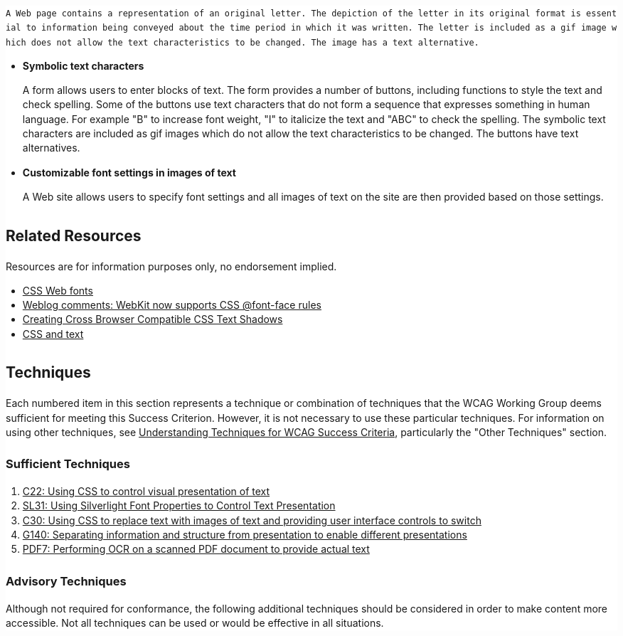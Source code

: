     A Web page contains a representation of an original letter. The depiction of the letter in its original format is essential to information being conveyed about the time period in which it was written. The letter is included as a gif image which does not allow the text characteristics to be changed. The image has a text alternative.

-   **Symbolic text characters**

    A form allows users to enter blocks of text. The form provides a number of buttons, including functions to style the text and check spelling. Some of the buttons use text characters that do not form a sequence that expresses something in human language. For example "B" to increase font weight, "I" to italicize the text and "ABC" to check the spelling. The symbolic text characters are included as gif images which do not allow the text characteristics to be changed. The buttons have text alternatives.

-   **Customizable font settings in images of text**

    A Web site allows users to specify font settings and all images of text on the site are then provided based on those settings.

Related Resources
-----------------

Resources are for information purposes only, no endorsement implied.

-   [CSS Web fonts](http://alistapart.com/article/cssatten)
-   [Weblog comments: WebKit now supports CSS @font-face rules](http://clagnut.com/blog/2042/)
-   [Creating Cross Browser Compatible CSS Text Shadows](http://www.workingwith.me.uk/articles/css/cross-browser-drop-shadows)
-   [CSS and text](http://www.yourhtmlsource.com/stylesheets/csstext.html)

Techniques
----------

Each numbered item in this section represents a technique or combination of techniques that the WCAG Working Group deems sufficient for meeting this Success Criterion. However, it is not necessary to use these particular techniques. For information on using other techniques, see [Understanding Techniques for WCAG Success Criteria](understanding-techniques), particularly the "Other Techniques" section.

### Sufficient Techniques

1.  <a href="https://www.w3.org/WAI/WCAG21/Techniques/css/C22" class="css">C22: Using CSS to control visual presentation of text</a>
2.  <a href="https://www.w3.org/WAI/WCAG21/Techniques/silverlight/SL31" class="silverlight">SL31: Using Silverlight Font Properties to Control Text Presentation</a>
3.  <a href="https://www.w3.org/WAI/WCAG21/Techniques/css/C30" class="css">C30: Using CSS to replace text with images of text and providing user interface controls to switch</a>
4.  <a href="https://www.w3.org/WAI/WCAG21/Techniques/general/G140" class="general">G140: Separating information and structure from presentation to enable different presentations</a>
5.  <a href="https://www.w3.org/WAI/WCAG21/Techniques/pdf/PDF7" class="pdf">PDF7: Performing OCR on a scanned PDF document to provide actual text</a>

### Advisory Techniques

Although not required for conformance, the following additional techniques should be considered in order to make content more accessible. Not all techniques can be used or would be effective in all situations.

